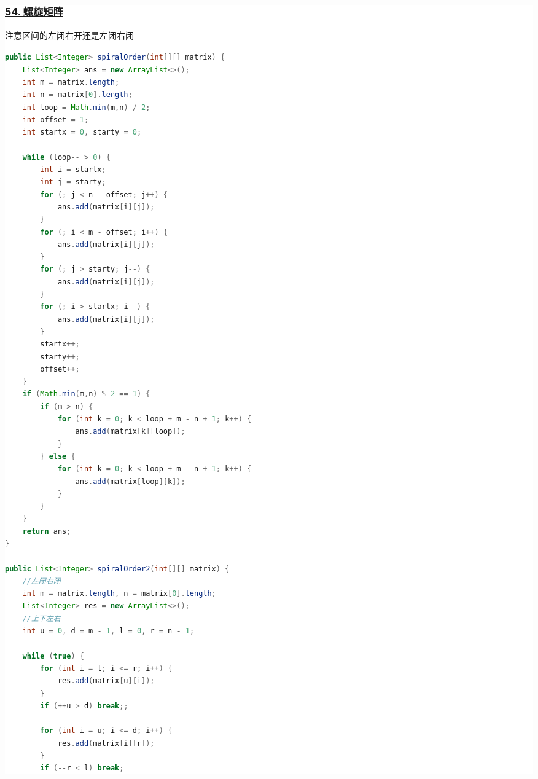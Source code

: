 ### [54. 螺旋矩阵](https://leetcode.cn/problems/spiral-matrix/)

注意区间的左闭右开还是左闭右闭

```java
public List<Integer> spiralOrder(int[][] matrix) {
    List<Integer> ans = new ArrayList<>();
    int m = matrix.length;
    int n = matrix[0].length;
    int loop = Math.min(m,n) / 2;
    int offset = 1;
    int startx = 0, starty = 0;

    while (loop-- > 0) {
        int i = startx;
        int j = starty;
        for (; j < n - offset; j++) {
            ans.add(matrix[i][j]);
        }
        for (; i < m - offset; i++) {
            ans.add(matrix[i][j]);
        }
        for (; j > starty; j--) {
            ans.add(matrix[i][j]);
        }
        for (; i > startx; i--) {
            ans.add(matrix[i][j]);
        }
        startx++;
        starty++;
        offset++;
    }
    if (Math.min(m,n) % 2 == 1) {
        if (m > n) {
            for (int k = 0; k < loop + m - n + 1; k++) {
                ans.add(matrix[k][loop]);
            }
        } else {
            for (int k = 0; k < loop + m - n + 1; k++) {
                ans.add(matrix[loop][k]);
            }
        }
    }
    return ans;
}

public List<Integer> spiralOrder2(int[][] matrix) {
    //左闭右闭
    int m = matrix.length, n = matrix[0].length;
    List<Integer> res = new ArrayList<>();
    //上下左右
    int u = 0, d = m - 1, l = 0, r = n - 1;

    while (true) {
        for (int i = l; i <= r; i++) {
            res.add(matrix[u][i]);
        }
        if (++u > d) break;;

        for (int i = u; i <= d; i++) {
            res.add(matrix[i][r]);
        }
        if (--r < l) break;

```